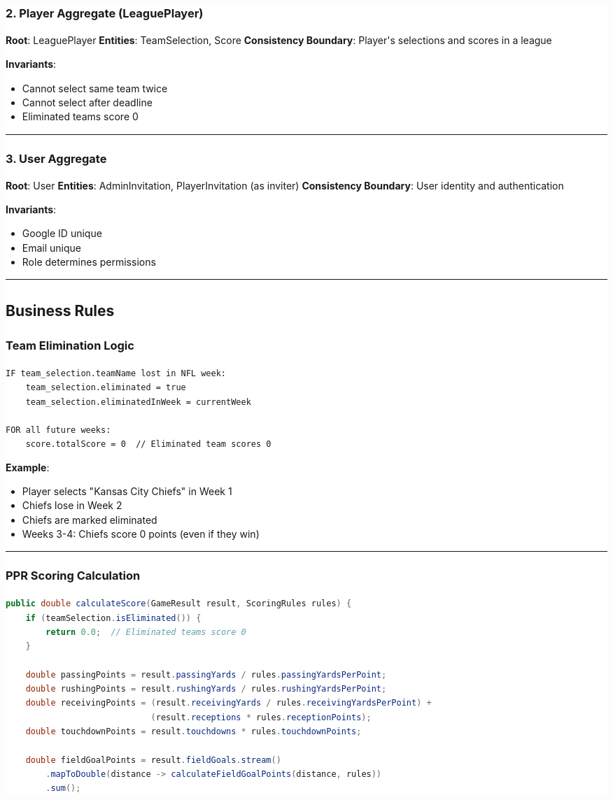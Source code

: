 
### 2. Player Aggregate (LeaguePlayer)

**Root**: LeaguePlayer
**Entities**: TeamSelection, Score
**Consistency Boundary**: Player's selections and scores in a league

**Invariants**:
- Cannot select same team twice
- Cannot select after deadline
- Eliminated teams score 0

---

### 3. User Aggregate

**Root**: User
**Entities**: AdminInvitation, PlayerInvitation (as inviter)
**Consistency Boundary**: User identity and authentication

**Invariants**:
- Google ID unique
- Email unique
- Role determines permissions

---

## Business Rules

### Team Elimination Logic

```
IF team_selection.teamName lost in NFL week:
    team_selection.eliminated = true
    team_selection.eliminatedInWeek = currentWeek

FOR all future weeks:
    score.totalScore = 0  // Eliminated team scores 0
```

**Example**:
- Player selects "Kansas City Chiefs" in Week 1
- Chiefs lose in Week 2
- Chiefs are marked eliminated
- Weeks 3-4: Chiefs score 0 points (even if they win)

---

### PPR Scoring Calculation

```java
public double calculateScore(GameResult result, ScoringRules rules) {
    if (teamSelection.isEliminated()) {
        return 0.0;  // Eliminated teams score 0
    }

    double passingPoints = result.passingYards / rules.passingYardsPerPoint;
    double rushingPoints = result.rushingYards / rules.rushingYardsPerPoint;
    double receivingPoints = (result.receivingYards / rules.receivingYardsPerPoint) +
                             (result.receptions * rules.receptionPoints);
    double touchdownPoints = result.touchdowns * rules.touchdownPoints;

    double fieldGoalPoints = result.fieldGoals.stream()
        .mapToDouble(distance -> calculateFieldGoalPoints(distance, rules))
        .sum();

```
